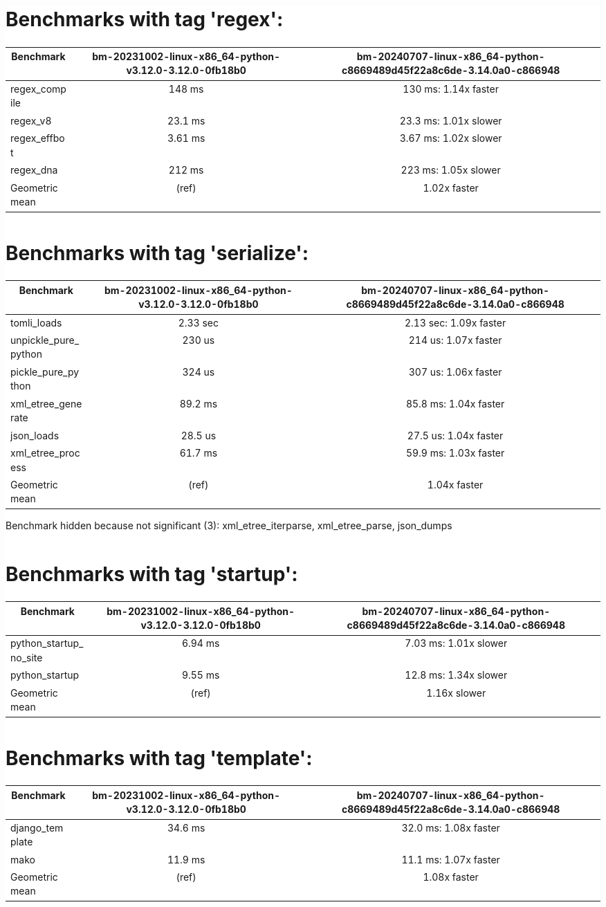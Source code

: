Benchmarks with tag 'regex':
============================

| Benchmark      | bm-20231002-linux-x86_64-python-v3.12.0-3.12.0-0fb18b0 | bm-20240707-linux-x86_64-python-c8669489d45f22a8c6de-3.14.0a0-c866948 |
|----------------|:------------------------------------------------------:|:---------------------------------------------------------------------:|
| regex_compile  | 148 ms                                                 | 130 ms: 1.14x faster                                                  |
| regex_v8       | 23.1 ms                                                | 23.3 ms: 1.01x slower                                                 |
| regex_effbot   | 3.61 ms                                                | 3.67 ms: 1.02x slower                                                 |
| regex_dna      | 212 ms                                                 | 223 ms: 1.05x slower                                                  |
| Geometric mean | (ref)                                                  | 1.02x faster                                                          |

Benchmarks with tag 'serialize':
================================

| Benchmark            | bm-20231002-linux-x86_64-python-v3.12.0-3.12.0-0fb18b0 | bm-20240707-linux-x86_64-python-c8669489d45f22a8c6de-3.14.0a0-c866948 |
|----------------------|:------------------------------------------------------:|:---------------------------------------------------------------------:|
| tomli_loads          | 2.33 sec                                               | 2.13 sec: 1.09x faster                                                |
| unpickle_pure_python | 230 us                                                 | 214 us: 1.07x faster                                                  |
| pickle_pure_python   | 324 us                                                 | 307 us: 1.06x faster                                                  |
| xml_etree_generate   | 89.2 ms                                                | 85.8 ms: 1.04x faster                                                 |
| json_loads           | 28.5 us                                                | 27.5 us: 1.04x faster                                                 |
| xml_etree_process    | 61.7 ms                                                | 59.9 ms: 1.03x faster                                                 |
| Geometric mean       | (ref)                                                  | 1.04x faster                                                          |

Benchmark hidden because not significant (3): xml_etree_iterparse, xml_etree_parse, json_dumps

Benchmarks with tag 'startup':
==============================

| Benchmark              | bm-20231002-linux-x86_64-python-v3.12.0-3.12.0-0fb18b0 | bm-20240707-linux-x86_64-python-c8669489d45f22a8c6de-3.14.0a0-c866948 |
|------------------------|:------------------------------------------------------:|:---------------------------------------------------------------------:|
| python_startup_no_site | 6.94 ms                                                | 7.03 ms: 1.01x slower                                                 |
| python_startup         | 9.55 ms                                                | 12.8 ms: 1.34x slower                                                 |
| Geometric mean         | (ref)                                                  | 1.16x slower                                                          |

Benchmarks with tag 'template':
===============================

| Benchmark       | bm-20231002-linux-x86_64-python-v3.12.0-3.12.0-0fb18b0 | bm-20240707-linux-x86_64-python-c8669489d45f22a8c6de-3.14.0a0-c866948 |
|-----------------|:------------------------------------------------------:|:---------------------------------------------------------------------:|
| django_template | 34.6 ms                                                | 32.0 ms: 1.08x faster                                                 |
| mako            | 11.9 ms                                                | 11.1 ms: 1.07x faster                                                 |
| Geometric mean  | (ref)                                                  | 1.08x faster                                                          |
